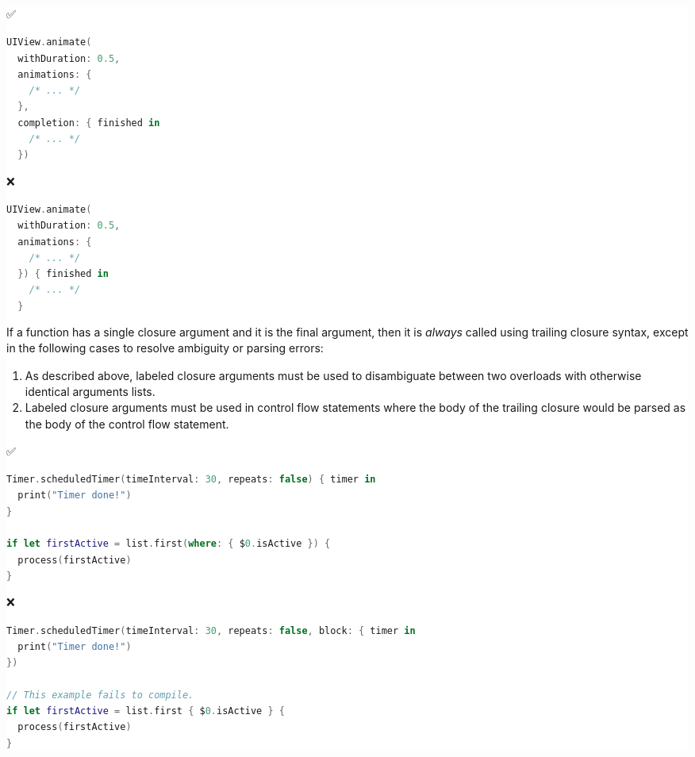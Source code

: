 ✅
```swift
UIView.animate(
  withDuration: 0.5,
  animations: {
    /* ... */
  },
  completion: { finished in
    /* ... */
  })
```

❌
```swift
UIView.animate(
  withDuration: 0.5,
  animations: {
    /* ... */
  }) { finished in
    /* ... */
  }
```

If a function has a single closure argument and it is the final argument, then it is _always_ called using trailing closure syntax, except in the following cases to resolve ambiguity or parsing errors:

1. As described above, labeled closure arguments must be used to disambiguate between two overloads with otherwise identical arguments lists.
1. Labeled closure arguments must be used in control flow statements where the body of the trailing closure would be parsed as the body of the control flow statement.

✅
```swift
Timer.scheduledTimer(timeInterval: 30, repeats: false) { timer in
  print("Timer done!")
}

if let firstActive = list.first(where: { $0.isActive }) {
  process(firstActive)
}
```

❌
```swift
Timer.scheduledTimer(timeInterval: 30, repeats: false, block: { timer in
  print("Timer done!")
})

// This example fails to compile.
if let firstActive = list.first { $0.isActive } {
  process(firstActive)
}
```
